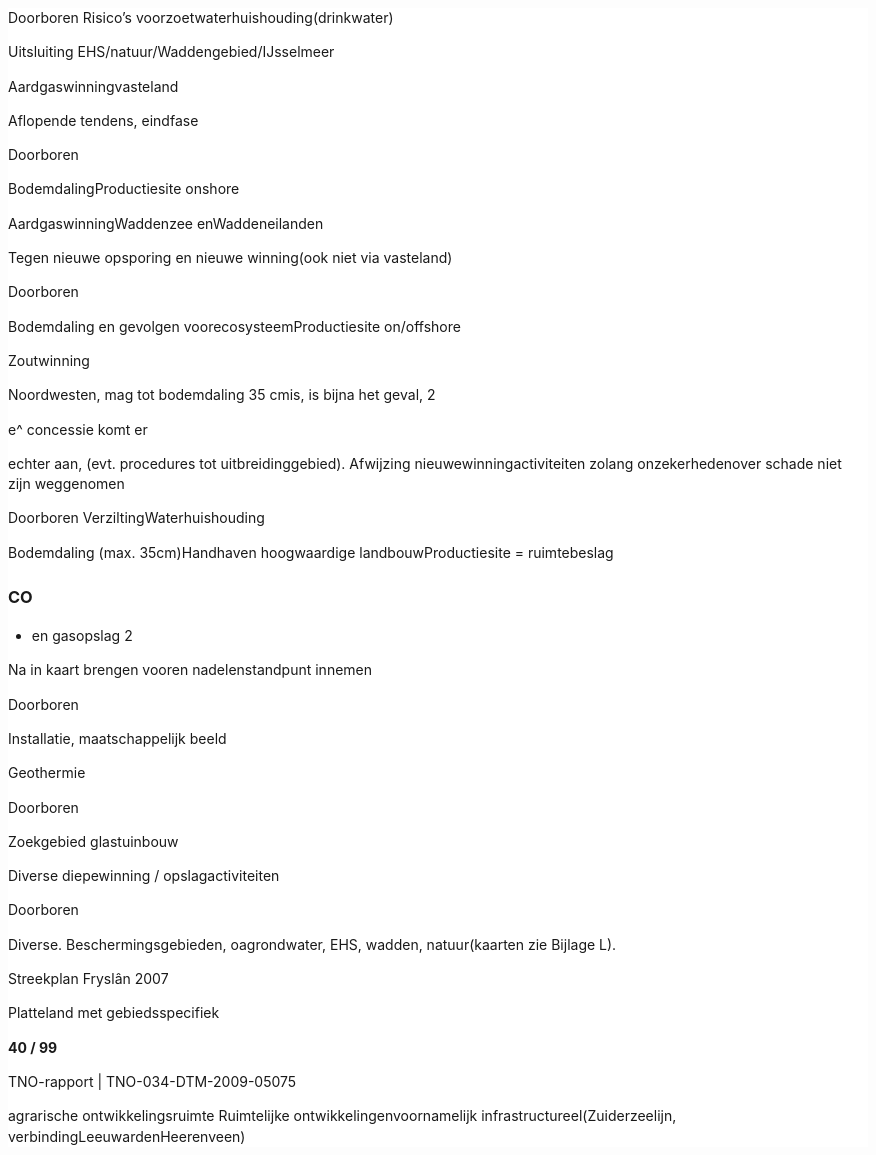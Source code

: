  Doorboren Risico’s voorzoetwaterhuishouding(drinkwater) 

 Uitsluiting EHS/natuur/Waddengebied/IJsselmeer 

 Aardgaswinningvasteland 

 Aflopende tendens, eindfase 

 Doorboren 

 BodemdalingProductiesite onshore 

 AardgaswinningWaddenzee enWaddeneilanden 

 Tegen nieuwe opsporing en nieuwe winning(ook niet via vasteland) 

 Doorboren 

 Bodemdaling en gevolgen voorecosysteemProductiesite on/offshore 

 Zoutwinning 

 Noordwesten, mag tot bodemdaling 35 cmis, is bijna het geval, 2 

 e^ concessie komt er 

 echter aan, (evt. procedures tot uitbreidinggebied). Afwijzing nieuwewinningactiviteiten zolang onzekerhedenover schade niet zijn weggenomen 

 Doorboren VerziltingWaterhuishouding 

 Bodemdaling (max. 35cm)Handhaven hoogwaardige landbouwProductiesite = ruimtebeslag 

### CO 

- en gasopslag 2 

 Na in kaart brengen vooren nadelenstandpunt innemen 

 Doorboren 

 Installatie, maatschappelijk beeld 

 Geothermie 

 Doorboren 

 Zoekgebied glastuinbouw 

 Diverse diepewinning / opslagactiviteiten 

 Doorboren 

 Diverse. Beschermingsgebieden, oagrondwater, EHS, wadden, natuur(kaarten zie Bijlage L). 

 Streekplan Fryslân 2007 

 Platteland met gebiedsspecifiek 


**40 / 99** 

TNO-rapport | TNO-034-DTM-2009-05075 

 agrarische ontwikkelingsruimte Ruimtelijke ontwikkelingenvoornamelijk infrastructureel(Zuiderzeelijn, verbindingLeeuwardenHeerenveen) 
